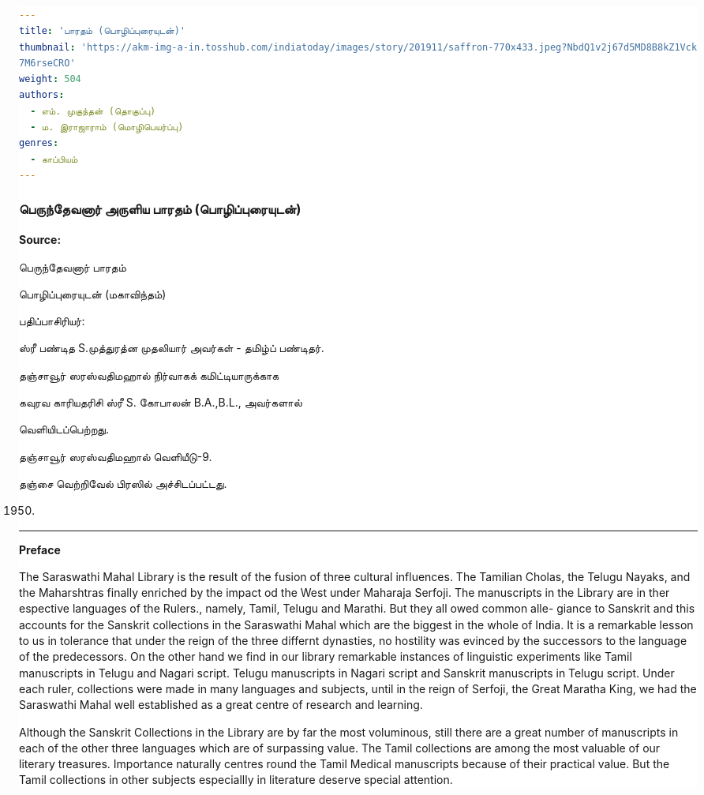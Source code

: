 ```yaml
---
title: 'பாரதம் (பொழிப்புரையுடன்)'
thumbnail: 'https://akm-img-a-in.tosshub.com/indiatoday/images/story/201911/saffron-770x433.jpeg?NbdQ1v2j67d5MD8B8kZ1Vck7M6rseCRO'
weight: 504
authors:
  - எம். முகுந்தன் (தொகுப்பு)
  - ம. இராஜாராம் (மொழிபெயர்ப்பு)
genres:
  - காப்பியம்
---
```


### பெருந்தேவனார் அருளிய பாரதம் (பொழிப்புரையுடன்)  

  

**Source:**  

பெருந்தேவனார் பாரதம்  

பொழிப்புரையுடன் (மகாவிந்தம்)  

பதிப்பாசிரியர்:  

ஸ்ரீ பண்டித S.முத்துரத்ன முதலியார் அவர்கள் - தமிழ்ப் பண்டிதர்.  

தஞ்சாவூர் ஸரஸ்வதிமஹால் நிர்வாகக் கமிட்டியாருக்காக  

கவுரவ காரியதரிசி ஸ்ரீ S. கோபாலன் B.A.,B.L., அவர்களால்  

வெளியிடப்பெற்றது.  

தஞ்சாவூர் ஸரஸ்வதிமஹால் வெளியீடு-9.  

தஞ்சை வெற்றிவேல் பிரஸில் அச்சிடப்பட்டது.  

1950.  

-------------  

**Preface**  

The Saraswathi Mahal Library is the result of the fusion of three cultural influences. The Tamilian Cholas, the Telugu Nayaks, and the Maharshtras finally enriched by the impact od the West under Maharaja Serfoji. The manuscripts in the Library are in ther espective languages of the Rulers., namely, Tamil, Telugu and Marathi. But they all owed common alle- giance to Sanskrit and this accounts for the Sanskrit collections in the Saraswathi Mahal which are the biggest in the whole of India. It is a remarkable lesson to us in tolerance that under the reign of the three differnt dynasties, no hostility was evinced by the successors to the language of the predecessors. On the other hand we find in our library remarkable instances of linguistic experiments like Tamil manuscripts in Telugu and Nagari script. Telugu manuscripts in Nagari script and Sanskrit manuscripts in Telugu script. Under each ruler, collections were made in many languages and subjects, until in the reign of Serfoji, the Great Maratha King, we had the Saraswathi Mahal well established as a great centre of research and learning.  

Although the Sanskrit Collections in the Library are by far the most voluminous, still there are a great number of manuscripts in each of the other three languages which are of surpassing value. The Tamil collections are among the most valuable of our literary treasures. Importance naturally centres round the Tamil Medical manuscripts because of their practical value. But the Tamil collections in other subjects especiallly in literature deserve special attention.  

